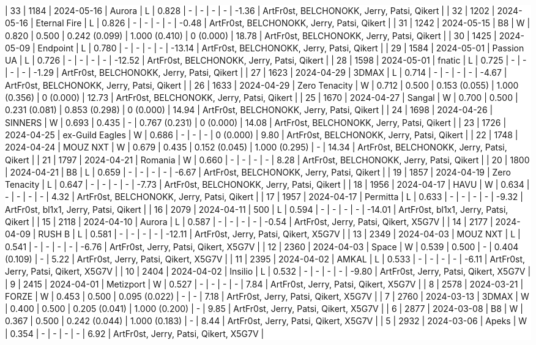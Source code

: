 |           33 |     1184 | 2024-05-16 | Aurora            | L   | 0.828      | -            | -                | -                | -         |    -1.36 | ArtFr0st, BELCHONOKK, Jerry, Patsi, Qikert |
|           32 |     1202 | 2024-05-16 | Eternal Fire      | L   | 0.826      | -            | -                | -                | -         |    -0.48 | ArtFr0st, BELCHONOKK, Jerry, Patsi, Qikert |
|           31 |     1242 | 2024-05-15 | B8                | W   | 0.820      | 0.500        | 0.242 (0.099)    | 1.000 (0.410)    | 0 (0.000) |    18.78 | ArtFr0st, BELCHONOKK, Jerry, Patsi, Qikert |
|           30 |     1425 | 2024-05-09 | Endpoint          | L   | 0.780      | -            | -                | -                | -         |   -13.14 | ArtFr0st, BELCHONOKK, Jerry, Patsi, Qikert |
|           29 |     1584 | 2024-05-01 | Passion UA        | L   | 0.726      | -            | -                | -                | -         |   -12.52 | ArtFr0st, BELCHONOKK, Jerry, Patsi, Qikert |
|           28 |     1598 | 2024-05-01 | fnatic            | L   | 0.725      | -            | -                | -                | -         |    -1.29 | ArtFr0st, BELCHONOKK, Jerry, Patsi, Qikert |
|           27 |     1623 | 2024-04-29 | 3DMAX             | L   | 0.714      | -            | -                | -                | -         |    -4.67 | ArtFr0st, BELCHONOKK, Jerry, Patsi, Qikert |
|           26 |     1633 | 2024-04-29 | Zero Tenacity     | W   | 0.712      | 0.500        | 0.153 (0.055)    | 1.000 (0.356)    | 0 (0.000) |    12.73 | ArtFr0st, BELCHONOKK, Jerry, Patsi, Qikert |
|           25 |     1670 | 2024-04-27 | Sangal            | W   | 0.700      | 0.500        | 0.231 (0.081)    | 0.853 (0.298)    | 0 (0.000) |    14.94 | ArtFr0st, BELCHONOKK, Jerry, Patsi, Qikert |
|           24 |     1698 | 2024-04-26 | SINNERS           | W   | 0.693      | 0.435        | -                | 0.767 (0.231)    | 0 (0.000) |    14.08 | ArtFr0st, BELCHONOKK, Jerry, Patsi, Qikert |
|           23 |     1726 | 2024-04-25 | ex-Guild Eagles   | W   | 0.686      | -            | -                | -                | 0 (0.000) |     9.80 | ArtFr0st, BELCHONOKK, Jerry, Patsi, Qikert |
|           22 |     1748 | 2024-04-24 | MOUZ NXT          | W   | 0.679      | 0.435        | 0.152 (0.045)    | 1.000 (0.295)    | -         |    14.34 | ArtFr0st, BELCHONOKK, Jerry, Patsi, Qikert |
|           21 |     1797 | 2024-04-21 | Romania           | W   | 0.660      | -            | -                | -                | -         |     8.28 | ArtFr0st, BELCHONOKK, Jerry, Patsi, Qikert |
|           20 |     1800 | 2024-04-21 | B8                | L   | 0.659      | -            | -                | -                | -         |    -6.67 | ArtFr0st, BELCHONOKK, Jerry, Patsi, Qikert |
|           19 |     1857 | 2024-04-19 | Zero Tenacity     | L   | 0.647      | -            | -                | -                | -         |    -7.73 | ArtFr0st, BELCHONOKK, Jerry, Patsi, Qikert |
|           18 |     1956 | 2024-04-17 | HAVU              | W   | 0.634      | -            | -                | -                | -         |     4.32 | ArtFr0st, BELCHONOKK, Jerry, Patsi, Qikert |
|           17 |     1957 | 2024-04-17 | Permitta          | L   | 0.633      | -            | -                | -                | -         |    -9.32 | ArtFr0st, bl1x1, Jerry, Patsi, Qikert      |
|           16 |     2079 | 2024-04-11 | 500               | L   | 0.594      | -            | -                | -                | -         |   -14.01 | ArtFr0st, bl1x1, Jerry, Patsi, Qikert      |
|           15 |     2118 | 2024-04-10 | Aurora            | L   | 0.587      | -            | -                | -                | -         |    -0.54 | ArtFr0st, Jerry, Patsi, Qikert, X5G7V      |
|           14 |     2177 | 2024-04-09 | RUSH B            | L   | 0.581      | -            | -                | -                | -         |   -12.11 | ArtFr0st, Jerry, Patsi, Qikert, X5G7V      |
|           13 |     2349 | 2024-04-03 | MOUZ NXT          | L   | 0.541      | -            | -                | -                | -         |    -6.76 | ArtFr0st, Jerry, Patsi, Qikert, X5G7V      |
|           12 |     2360 | 2024-04-03 | Space             | W   | 0.539      | 0.500        | -                | 0.404 (0.109)    | -         |     5.22 | ArtFr0st, Jerry, Patsi, Qikert, X5G7V      |
|           11 |     2395 | 2024-04-02 | AMKAL             | L   | 0.533      | -            | -                | -                | -         |    -6.11 | ArtFr0st, Jerry, Patsi, Qikert, X5G7V      |
|           10 |     2404 | 2024-04-02 | Insilio           | L   | 0.532      | -            | -                | -                | -         |    -9.80 | ArtFr0st, Jerry, Patsi, Qikert, X5G7V      |
|            9 |     2415 | 2024-04-01 | Metizport         | W   | 0.527      | -            | -                | -                | -         |     7.84 | ArtFr0st, Jerry, Patsi, Qikert, X5G7V      |
|            8 |     2578 | 2024-03-21 | FORZE             | W   | 0.453      | 0.500        | 0.095 (0.022)    | -                | -         |     7.18 | ArtFr0st, Jerry, Patsi, Qikert, X5G7V      |
|            7 |     2760 | 2024-03-13 | 3DMAX             | W   | 0.400      | 0.500        | 0.205 (0.041)    | 1.000 (0.200)    | -         |     9.85 | ArtFr0st, Jerry, Patsi, Qikert, X5G7V      |
|            6 |     2877 | 2024-03-08 | B8                | W   | 0.367      | 0.500        | 0.242 (0.044)    | 1.000 (0.183)    | -         |     8.44 | ArtFr0st, Jerry, Patsi, Qikert, X5G7V      |
|            5 |     2932 | 2024-03-06 | Apeks             | W   | 0.354      | -            | -                | -                | -         |     6.92 | ArtFr0st, Jerry, Patsi, Qikert, X5G7V      |